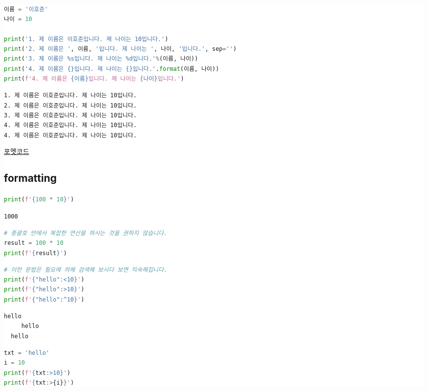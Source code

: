 

```python
이름 = '이호준'
나이 = 10

print('1. 제 이름은 이호준입니다. 제 나이는 10입니다.')
print('2. 제 이름은 ', 이름, '입니다. 제 나이는 ', 나이, '입니다.', sep='')
print('3. 제 이름은 %s입니다. 제 나이는 %d입니다.'%(이름, 나이))
print('4. 제 이름은 {}입니다. 제 나이는 {}입니다.'.format(이름, 나이))
print(f'4. 제 이름은 {이름}입니다. 제 나이는 {나이}입니다.')
```

    1. 제 이름은 이호준입니다. 제 나이는 10입니다.
    2. 제 이름은 이호준입니다. 제 나이는 10입니다.
    3. 제 이름은 이호준입니다. 제 나이는 10입니다.
    4. 제 이름은 이호준입니다. 제 나이는 10입니다.
    4. 제 이름은 이호준입니다. 제 나이는 10입니다.


[포멧코드](https://www.notion.so/paullabworkspace/9fd33417740f4eba8715f5c4a1ed7c7b?v=e01ecdfe2f9448dcaad68b03a38057a5)

## formatting


```python
print(f'{100 * 10}')
```

    1000



```python
# 중괄호 안에서 복잡한 연산을 하시는 것을 권하지 않습니다.
result = 100 * 10
print(f'{result}')
```


```python
# 이런 문법은 필요에 의해 검색해 보시다 보면 익숙해집니다.
print(f'{"hello":<10}')
print(f'{"hello":>10}')
print(f'{"hello":^10}')
```

    hello     
         hello
      hello   



```python
txt = 'hello'
i = 10
print(f'{txt:>10}')
print(f'{txt:>{i}}')
```
